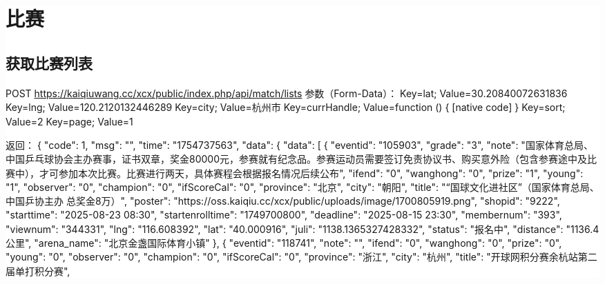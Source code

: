 # 比赛

## 获取比赛列表
POST
https://kaiqiuwang.cc/xcx/public/index.php/api/match/lists
参数（Form-Data）：
Key=lat; Value=30.20840072631836
Key=lng; Value=120.2120132446289
Key=city; Value=杭州市
Key=currHandle; Value=function () { [native code] }
Key=sort; Value=2
Key=page; Value=1

返回：
{
    "code": 1,
    "msg": "",
    "time": "1754737563",
    "data": {
        "data": [
            {
                "eventid": "105903",
                "grade": "3",
                "note": "国家体育总局、中国乒乓球协会主办赛事，证书双章，奖金80000元，参赛就有纪念品。参赛运动员需要签订免责协议书、购买意外险（包含参赛途中及比赛中），才可参加本次比赛。比赛进行两天，具体赛程会根据报名情况后续公布",
                "ifend": "0",
                "wanghong": "0",
                "prize": "1",
                "young": "1",
                "observer": "0",
                "champion": "0",
                "ifScoreCal": "0",
                "province": "北京",
                "city": "朝阳",
                "title": "“国球文化进社区”（国家体育总局、中国乒协主办 总奖金8万）",
                "poster": "https:\/\/oss.kaiqiu.cc\/xcx\/public\/uploads\/image\/1700805919.png",
                "shopid": "9222",
                "starttime": "2025-08-23 08:30",
                "startenrolltime": "1749700800",
                "deadline": "2025-08-15 23:30",
                "membernum": "393",
                "viewnum": "344331",
                "lng": "116.608392",
                "lat": "40.000916",
                "juli": "1138.1365327428332",
                "status": "报名中",
                "distance": "1136.4公里",
                "arena_name": "北京金盏国际体育小镇"
            },
            {
                "eventid": "118741",
                "note": "",
                "ifend": "0",
                "wanghong": "0",
                "prize": "0",
                "young": "0",
                "observer": "0",
                "champion": "0",
                "ifScoreCal": "0",
                "province": "浙江",
                "city": "杭州",
                "title": "开球网积分赛余杭站第二届单打积分赛",